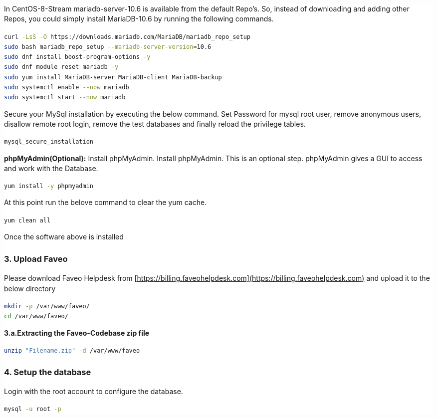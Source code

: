 In CentOS-8-Stream mariadb-server-10.6 is available from the default Repo’s. So, instead of downloading and adding other Repos, you could simply install MariaDB-10.6 by running the following commands.

```sh
curl -LsS -O https://downloads.mariadb.com/MariaDB/mariadb_repo_setup
sudo bash mariadb_repo_setup --mariadb-server-version=10.6
sudo dnf install boost-program-options -y
sudo dnf module reset mariadb -y
sudo yum install MariaDB-server MariaDB-client MariaDB-backup
sudo systemctl enable --now mariadb
sudo systemctl start --now mariadb
```

Secure your MySql installation by executing the below command. Set Password for mysql root user, remove anonymous users, disallow remote root login, remove the test databases and finally reload the privilege tables.

```sh
mysql_secure_installation 
```

**phpMyAdmin(Optional):** Install phpMyAdmin. Install phpMyAdmin. This is an optional step. phpMyAdmin gives a GUI to access and work with the Database.
```sh
yum install -y phpmyadmin
```
At this point run the belove command to clear the yum cache.
```sh
yum clean all
```


Once the software above is installed


<a id="3upload-faveo" name="3upload-faveo"></a>

### <strong>3. Upload Faveo</strong>

Please download Faveo Helpdesk from [https://billing.faveohelpdesk.com](https://billing.faveohelpdesk.com) and upload it to the below directory

```sh
mkdir -p /var/www/faveo/
cd /var/www/faveo/
```
**3.a.**<b>Extracting the Faveo-Codebase zip file</b>

```sh
unzip "Filename.zip" -d /var/www/faveo
```
<a id="4setup-the-database" name="4setup-the-database"></a>

### <strong>4. Setup the database</strong>

Login with the root account to configure the database.

```sh
mysql -u root -p
```
